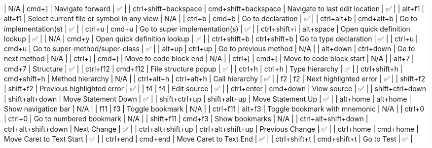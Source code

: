 | N/A                  | cmd+]               | Navigate forward                                  | ✅         |
| ctrl+shift+backspace | cmd+shift+backspace | Navigate to last edit location                    | ✅         |
| alt+f1               | alt+f1              | Select current file or symbol in any view         | N/A       |
| ctrl+b               | cmd+b               | Go to declaration                                 | ✅         |
| ctrl+alt+b           | cmd+alt+b           | Go to implementation(s)                           | ✅         |
| ctrl+u               | cmd+u               | Go to super implementation(s)                     | ✅         |
| ctrl+shift+i         | alt+space           | Open quick definition lookup                      | ✅         |
| N/A                  | cmd+y               | Open quick definition lookup                      | ✅         |
| ctrl+shift+b         | ctrl+shift+b        | Go to type declaration                            | ✅         |
| ctrl+u               | cmd+u               | Go to super-method/super-class                    | ✅         |
| alt+up               | ctrl+up             | Go to previous method                             | N/A       |
| alt+down             | ctrl+down           | Go to next method                                 | N/A       |
| ctrl+]               | cmd+]               | Move to code block end                            | N/A       |
| ctrl+[               | cmd+[               | Move to code block start                          | N/A       |
| alt+7                | cmd+7               | Structure                                         | ✅         |
| ctrl+f12             | cmd+f12             | File structure popup                              | ✅         |
| ctrl+h               | ctrl+h              | Type hierarchy                                    | ✅         |
| ctrl+shift+h         | cmd+shift+h         | Method hierarchy                                  | N/A       |
| ctrl+alt+h           | ctrl+alt+h          | Call hierarchy                                    | ✅         |
| f2                   | f2                  | Next highlighted error                            | ✅         |
| shift+f2             | shift+f2            | Previous highlighted error                        | ✅         |
| f4                   | f4                  | Edit source                                       | ✅         |
| ctrl+enter           | cmd+down            | View source                                       | ✅         |
| shift+ctrl+down      | shift+alt+down      | Move Statement Down                               | ✅         |
| shift+ctrl+up        | shift+alt+up        | Move Statement Up                                 | ✅         |
| alt+home             | alt+home            | Show navigation bar                               | N/A       |
| f11                  | f3                  | Toggle bookmark                                   | N/A       |
| ctrl+f11             | alt+f3              | Toggle bookmark with mnemonic                     | N/A       |
| ctrl+0               | ctrl+0              | Go to numbered bookmark                           | N/A       |
| shift+f11            | cmd+f3              | Show bookmarks                                    | N/A       |
| ctrl+alt+shift+down  | ctrl+alt+shift+down | Next Change                                       | ✅         |
| ctrl+alt+shift+up    | ctrl+alt+shift+up   | Previous Change                                   | ✅         |
| ctrl+home            | cmd+home            | Move Caret to Text Start                          | ✅         |
| ctrl+end             | cmd+end             | Move Caret to Text End                            | ✅         |
| ctrl+shift+t         | cmd+shift+t         | Go to Test                                        | ✅         |
